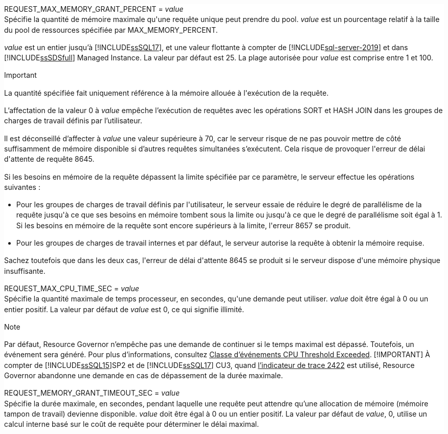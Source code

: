 REQUEST_MAX_MEMORY_GRANT_PERCENT = *value*</br>
Spécifie la quantité de mémoire maximale qu'une requête unique peut prendre du pool. *value* est un pourcentage relatif à la taille du pool de ressources spécifiée par MAX_MEMORY_PERCENT.

*value* est un entier jusqu’à [!INCLUDE[ssSQL17](../../includes/sssql17-md.md)], et une valeur flottante à compter de [!INCLUDE[sql-server-2019](../../includes/sssqlv15-md.md)] et dans [!INCLUDE[ssSDSfull](../../includes/sssdsfull-md.md)] Managed Instance. La valeur par défaut est 25. La plage autorisée pour *value* est comprise entre 1 et 100.

> [!IMPORTANT]  
> La quantité spécifiée fait uniquement référence à la mémoire allouée à l'exécution de la requête.
>
> L’affectation de la valeur 0 à *value* empêche l’exécution de requêtes avec les opérations SORT et HASH JOIN dans les groupes de charges de travail définis par l’utilisateur.
>
> Il est déconseillé d’affecter à *value* une valeur supérieure à 70, car le serveur risque de ne pas pouvoir mettre de côté suffisamment de mémoire disponible si d’autres requêtes simultanées s’exécutent. Cela risque de provoquer l'erreur de délai d'attente de requête 8645.
>
> Si les besoins en mémoire de la requête dépassent la limite spécifiée par ce paramètre, le serveur effectue les opérations suivantes :
>
> - Pour les groupes de charges de travail définis par l'utilisateur, le serveur essaie de réduire le degré de parallélisme de la requête jusqu'à ce que ses besoins en mémoire tombent sous la limite ou jusqu'à ce que le degré de parallélisme soit égal à 1. Si les besoins en mémoire de la requête sont encore supérieurs à la limite, l'erreur 8657 se produit.
>
> - Pour les groupes de charges de travail internes et par défaut, le serveur autorise la requête à obtenir la mémoire requise.
>
> Sachez toutefois que dans les deux cas, l'erreur de délai d'attente 8645 se produit si le serveur dispose d'une mémoire physique insuffisante.

REQUEST_MAX_CPU_TIME_SEC = *value*</br>
Spécifie la quantité maximale de temps processeur, en secondes, qu'une demande peut utiliser. *value* doit être égal à 0 ou un entier positif. La valeur par défaut de *value* est 0, ce qui signifie illimité.

> [!NOTE]
> Par défaut, Resource Governor n’empêche pas une demande de continuer si le temps maximal est dépassé. Toutefois, un événement sera généré. Pour plus d’informations, consultez [Classe d’événements CPU Threshold Exceeded](../../relational-databases/event-classes/cpu-threshold-exceeded-event-class.md).
> [!IMPORTANT]
> À compter de [!INCLUDE[ssSQL15](../../includes/sssql15-md.md)]SP2 et de [!INCLUDE[ssSQL17](../../includes/sssql17-md.md)] CU3, quand [l’indicateur de trace 2422](../../t-sql/database-console-commands/dbcc-traceon-trace-flags-transact-sql.md) est utilisé, Resource Governor abandonne une demande en cas de dépassement de la durée maximale.

REQUEST_MEMORY_GRANT_TIMEOUT_SEC = *value*</br>
Spécifie la durée maximale, en secondes, pendant laquelle une requête peut attendre qu’une allocation de mémoire (mémoire tampon de travail) devienne disponible. *value* doit être égal à 0 ou un entier positif. La valeur par défaut de *value*, 0, utilise un calcul interne basé sur le coût de requête pour déterminer le délai maximal.
